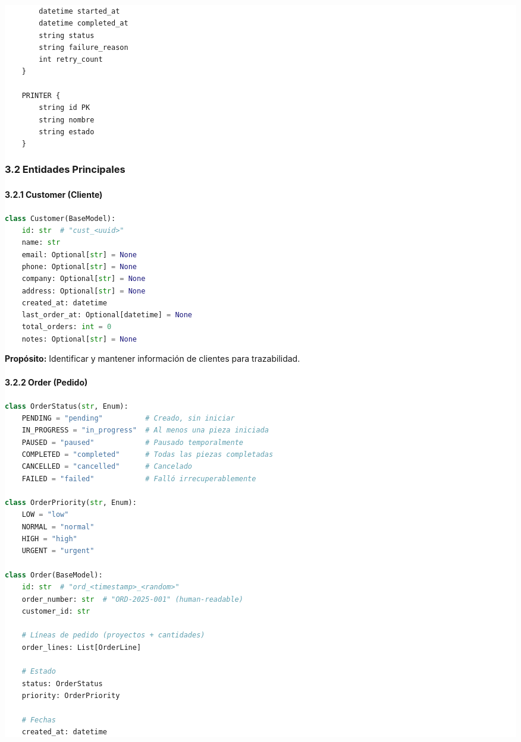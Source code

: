 ```mermaid
        datetime started_at
        datetime completed_at
        string status
        string failure_reason
        int retry_count
    }
    
    PRINTER {
        string id PK
        string nombre
        string estado
    }
```

### 3.2 Entidades Principales

#### 3.2.1 Customer (Cliente)

```python
class Customer(BaseModel):
    id: str  # "cust_<uuid>"
    name: str
    email: Optional[str] = None
    phone: Optional[str] = None
    company: Optional[str] = None
    address: Optional[str] = None
    created_at: datetime
    last_order_at: Optional[datetime] = None
    total_orders: int = 0
    notes: Optional[str] = None
```

**Propósito:** Identificar y mantener información de clientes para trazabilidad.

#### 3.2.2 Order (Pedido)

```python
class OrderStatus(str, Enum):
    PENDING = "pending"          # Creado, sin iniciar
    IN_PROGRESS = "in_progress"  # Al menos una pieza iniciada
    PAUSED = "paused"            # Pausado temporalmente
    COMPLETED = "completed"      # Todas las piezas completadas
    CANCELLED = "cancelled"      # Cancelado
    FAILED = "failed"            # Falló irrecuperablemente

class OrderPriority(str, Enum):
    LOW = "low"
    NORMAL = "normal"
    HIGH = "high"
    URGENT = "urgent"

class Order(BaseModel):
    id: str  # "ord_<timestamp>_<random>"
    order_number: str  # "ORD-2025-001" (human-readable)
    customer_id: str
    
    # Líneas de pedido (proyectos + cantidades)
    order_lines: List[OrderLine]
    
    # Estado
    status: OrderStatus
    priority: OrderPriority
    
    # Fechas
    created_at: datetime
```

[^1]: Eduardo Alarcón-Gerbier et al., *Customer Order Scheduling in a Mobile 3D Printing Factory*, IFAC-PapersOnLine, 2022.
[^2]: Replique GmbH, *Top 8 3D Printing Trends in 2025: AI-Driven Design and Process Optimization*, 2025.
[^3]: AM-Flow, *The Future of 3D Printing Lies in Automated Post-Processing*, 2025.
[^4]: Implementi.ai, *Revolutionize 3D Print Order Communication with AI-Powered SMS Updates*, 2025.